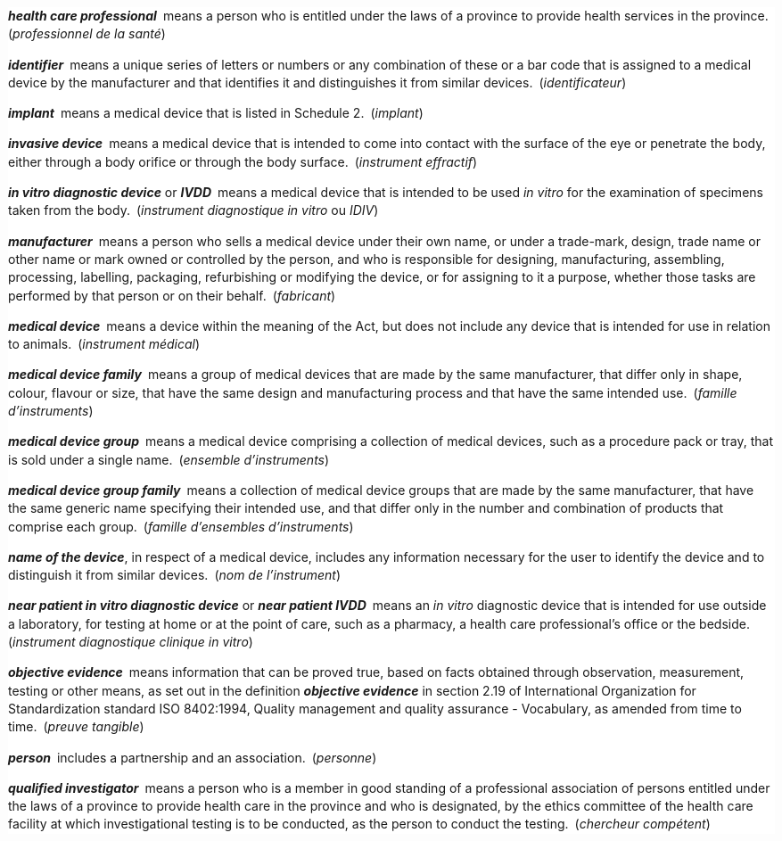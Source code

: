 ***health care professional*** means a person who is entitled under the laws of a province to provide health services in the province. (*professionnel de la santé*)

***identifier*** means a unique series of letters or numbers or any combination of these or a bar code that is assigned to a medical device by the manufacturer and that identifies it and distinguishes it from similar devices. (*identificateur*)

***implant*** means a medical device that is listed in Schedule 2. (*implant*)

***invasive device*** means a medical device that is intended to come into contact with the surface of the eye or penetrate the body, either through a body orifice or through the body surface. (*instrument effractif*)

****in vitro* diagnostic device*** or ***IVDD*** means a medical device that is intended to be used *in vitro* for the examination of specimens taken from the body. (*instrument diagnostique *in vitro** ou *IDIV*)

***manufacturer*** means a person who sells a medical device under their own name, or under a trade-mark, design, trade name or other name or mark owned or controlled by the person, and who is responsible for designing, manufacturing, assembling, processing, labelling, packaging, refurbishing or modifying the device, or for assigning to it a purpose, whether those tasks are performed by that person or on their behalf. (*fabricant*)

***medical device*** means a device within the meaning of the Act, but does not include any device that is intended for use in relation to animals. (*instrument médical*)

***medical device family*** means a group of medical devices that are made by the same manufacturer, that differ only in shape, colour, flavour or size, that have the same design and manufacturing process and that have the same intended use. (*famille d’instruments*)

***medical device group*** means a medical device comprising a collection of medical devices, such as a procedure pack or tray, that is sold under a single name. (*ensemble d’instruments*)

***medical device group family*** means a collection of medical device groups that are made by the same manufacturer, that have the same generic name specifying their intended use, and that differ only in the number and combination of products that comprise each group. (*famille d’ensembles d’instruments*)

***name of the device***, in respect of a medical device, includes any information necessary for the user to identify the device and to distinguish it from similar devices. (*nom de l’instrument*)

***near patient *in vitro* diagnostic device*** or ***near patient IVDD*** means an *in vitro* diagnostic device that is intended for use outside a laboratory, for testing at home or at the point of care, such as a pharmacy, a health care professional’s office or the bedside. (*instrument diagnostique clinique *in vitro**)

***objective evidence*** means information that can be proved true, based on facts obtained through observation, measurement, testing or other means, as set out in the definition ***objective evidence*** in section 2.19 of International Organization for Standardization standard ISO 8402:1994, Quality management and quality assurance - Vocabulary, as amended from time to time. (*preuve tangible*)

***person*** includes a partnership and an association. (*personne*)

***qualified investigator*** means a person who is a member in good standing of a professional association of persons entitled under the laws of a province to provide health care in the province and who is designated, by the ethics committee of the health care facility at which investigational testing is to be conducted, as the person to conduct the testing. (*chercheur compétent*)
